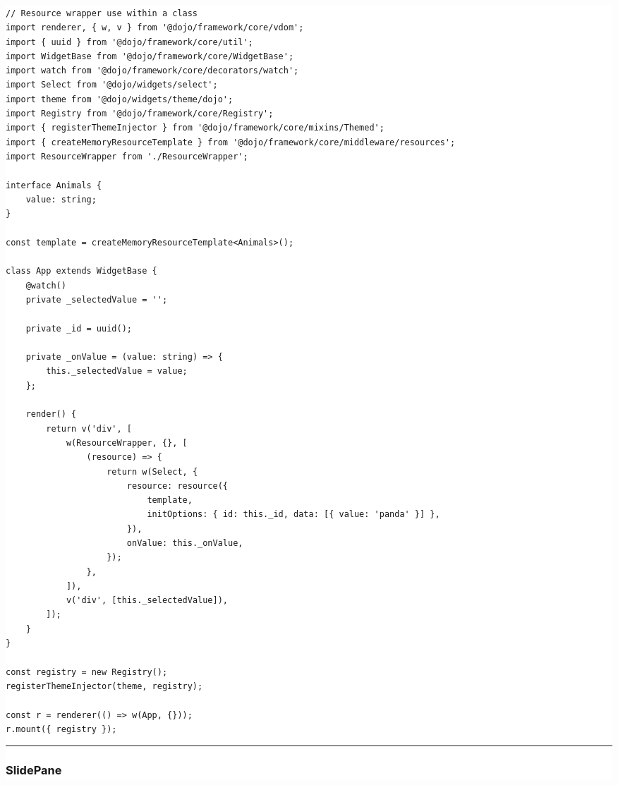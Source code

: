     // Resource wrapper use within a class
    import renderer, { w, v } from '@dojo/framework/core/vdom';
    import { uuid } from '@dojo/framework/core/util';
    import WidgetBase from '@dojo/framework/core/WidgetBase';
    import watch from '@dojo/framework/core/decorators/watch';
    import Select from '@dojo/widgets/select';
    import theme from '@dojo/widgets/theme/dojo';
    import Registry from '@dojo/framework/core/Registry';
    import { registerThemeInjector } from '@dojo/framework/core/mixins/Themed';
    import { createMemoryResourceTemplate } from '@dojo/framework/core/middleware/resources';
    import ResourceWrapper from './ResourceWrapper';

    interface Animals {
        value: string;
    }

    const template = createMemoryResourceTemplate<Animals>();

    class App extends WidgetBase {
        @watch()
        private _selectedValue = '';

        private _id = uuid();

        private _onValue = (value: string) => {
            this._selectedValue = value;
        };

        render() {
            return v('div', [
                w(ResourceWrapper, {}, [
                    (resource) => {
                        return w(Select, {
                            resource: resource({
                                template,
                                initOptions: { id: this._id, data: [{ value: 'panda' }] },
                            }),
                            onValue: this._onValue,
                        });
                    },
                ]),
                v('div', [this._selectedValue]),
            ]);
        }
    }

    const registry = new Registry();
    registerThemeInjector(theme, registry);

    const r = renderer(() => w(App, {}));
    r.mount({ registry });

------------------------------------------------------------------------

### SlidePane
